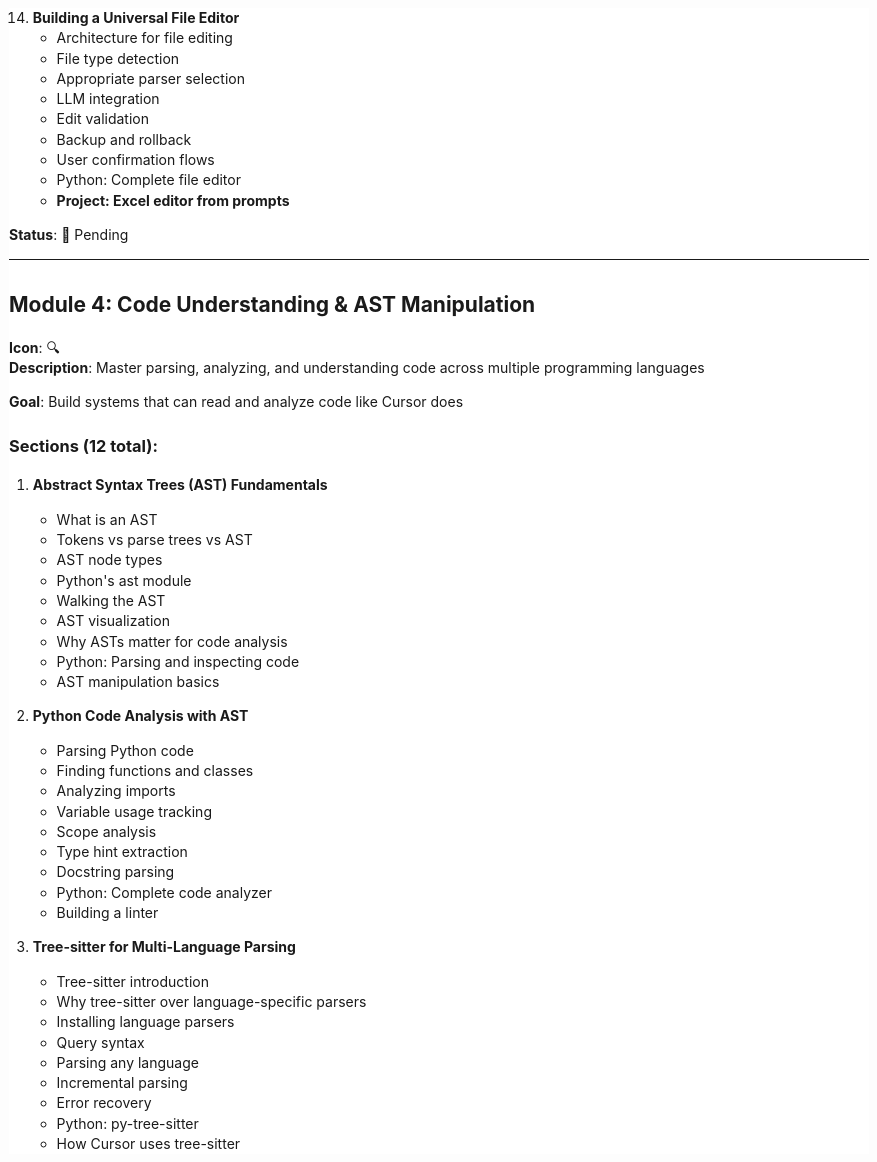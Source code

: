 14. **Building a Universal File Editor**
    - Architecture for file editing
    - File type detection
    - Appropriate parser selection
    - LLM integration
    - Edit validation
    - Backup and rollback
    - User confirmation flows
    - Python: Complete file editor
    - **Project: Excel editor from prompts**

**Status**: 🔲 Pending

---

## Module 4: Code Understanding & AST Manipulation

**Icon**: 🔍  
**Description**: Master parsing, analyzing, and understanding code across multiple programming languages

**Goal**: Build systems that can read and analyze code like Cursor does

### Sections (12 total):

1. **Abstract Syntax Trees (AST) Fundamentals**
   - What is an AST
   - Tokens vs parse trees vs AST
   - AST node types
   - Python's ast module
   - Walking the AST
   - AST visualization
   - Why ASTs matter for code analysis
   - Python: Parsing and inspecting code
   - AST manipulation basics

2. **Python Code Analysis with AST**
   - Parsing Python code
   - Finding functions and classes
   - Analyzing imports
   - Variable usage tracking
   - Scope analysis
   - Type hint extraction
   - Docstring parsing
   - Python: Complete code analyzer
   - Building a linter

3. **Tree-sitter for Multi-Language Parsing**
   - Tree-sitter introduction
   - Why tree-sitter over language-specific parsers
   - Installing language parsers
   - Query syntax
   - Parsing any language
   - Incremental parsing
   - Error recovery
   - Python: py-tree-sitter
   - How Cursor uses tree-sitter
